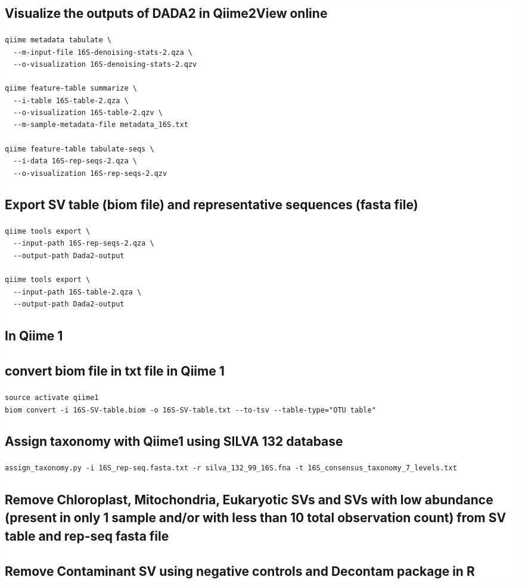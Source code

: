 
## Visualize the outputs of DADA2 in Qiime2View online
```{r}
qiime metadata tabulate \
  --m-input-file 16S-denoising-stats-2.qza \
  --o-visualization 16S-denoising-stats-2.qzv

qiime feature-table summarize \
  --i-table 16S-table-2.qza \
  --o-visualization 16S-table-2.qzv \
  --m-sample-metadata-file metadata_16S.txt

qiime feature-table tabulate-seqs \
  --i-data 16S-rep-seqs-2.qza \
  --o-visualization 16S-rep-seqs-2.qzv
```

## Export SV table (biom file) and representative sequences (fasta file)
```{r}
qiime tools export \
  --input-path 16S-rep-seqs-2.qza \
  --output-path Dada2-output

qiime tools export \
  --input-path 16S-table-2.qza \
  --output-path Dada2-output
```


## In Qiime 1
## convert biom file in txt file in Qiime 1
```{r}
source activate qiime1
biom convert -i 16S-SV-table.biom -o 16S-SV-table.txt --to-tsv --table-type="OTU table"
```

## Assign taxonomy with Qiime1 using SILVA 132 database
```{r}
assign_taxonomy.py -i 16S_rep-seq.fasta.txt -r silva_132_99_16S.fna -t 16S_consensus_taxonomy_7_levels.txt
```

## Remove Chloroplast, Mitochondria, Eukaryotic SVs and SVs with low abundance (present in only 1 sample and/or with less than 10 total observation count) from SV table and rep-seq fasta file

## Remove Contaminant SV using negative controls and Decontam package in R
